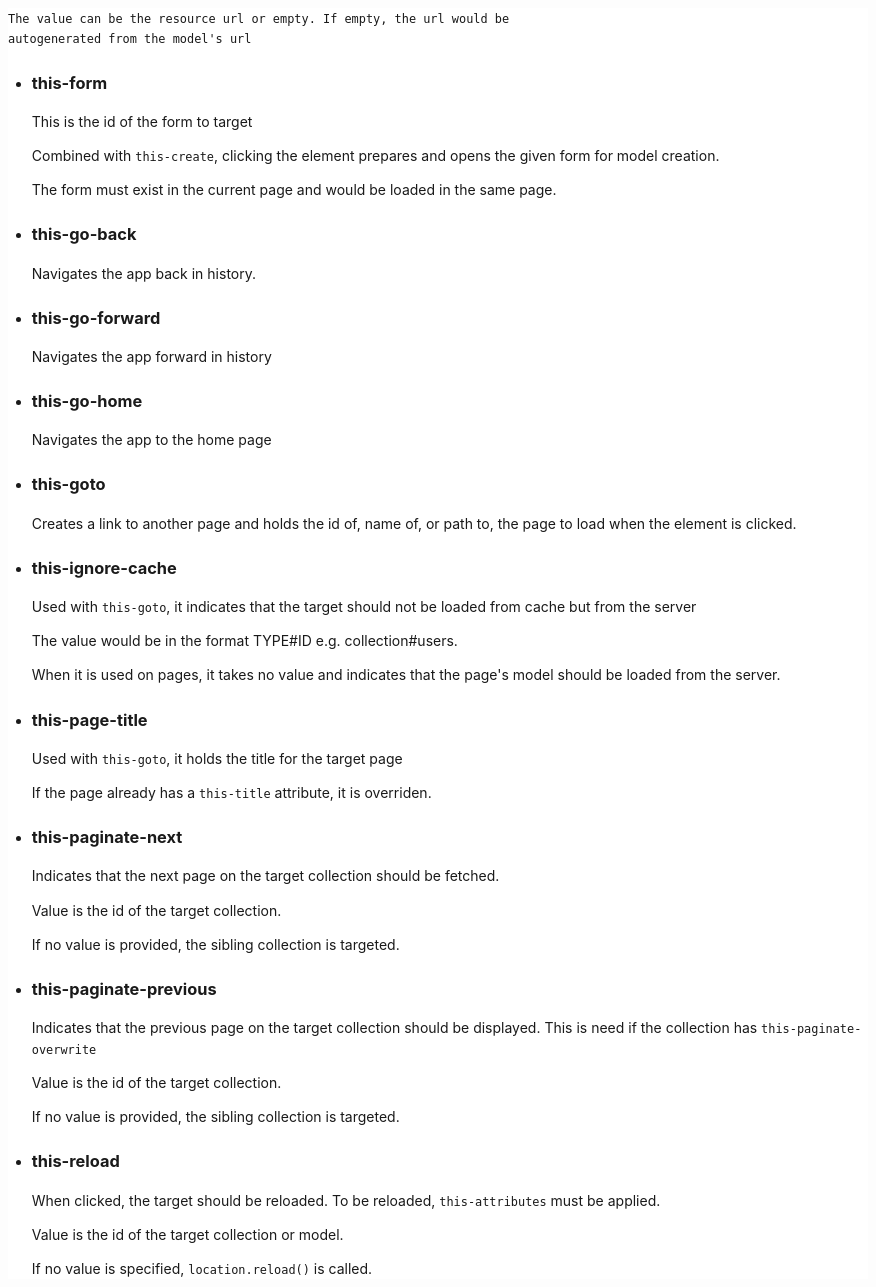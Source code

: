     The value can be the resource url or empty. If empty, the url would be
    autogenerated from the model's url

-   ### this-form
    This is the id of the form to target

    Combined with `this-create`, clicking the element prepares and opens the given
    form for model creation.

    The form must exist in the current page and would be loaded in the same page.

-   ### this-go-back
    Navigates the app back in history.

-   ### this-go-forward
    Navigates the app forward in history

-   ### this-go-home
    Navigates the app to the home page

-   ### this-goto
    Creates a link to another page and holds the id of, name of, or path to, the
    page to load when the element is clicked.

-   ### this-ignore-cache
    Used with `this-goto`, it indicates that the target should not be loaded from
    cache but from the server

    The value would be in the format TYPE#ID e.g. collection#users.

    When it is used on pages, it takes no value and indicates that the page's
    model should be loaded from the server.

-   ### this-page-title
    Used with `this-goto`, it holds the title for the target page

    If the page already has a `this-title` attribute, it is overriden.

-   ### this-paginate-next
    Indicates that the next page on the target collection should be fetched.

    Value is the id of the target collection.

    If no value is provided, the sibling collection is targeted.

-   ### this-paginate-previous
    Indicates that the previous page on the target collection should be displayed.
    This is need if the collection has `this-paginate-overwrite`

    Value is the id of the target collection.

    If no value is provided, the sibling collection is targeted.

-   ### this-reload
    When clicked, the target should be reloaded. To be reloaded, `this-attributes`
    must be applied.

    Value is the id of the target collection or model.

    If no value is specified, `location.reload()` is called.
